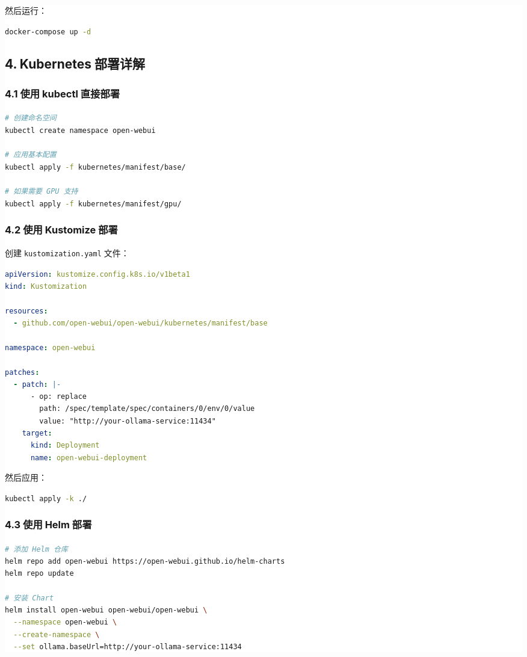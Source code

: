 然后运行：

```bash
docker-compose up -d
```

## 4. Kubernetes 部署详解

### 4.1 使用 kubectl 直接部署

```bash
# 创建命名空间
kubectl create namespace open-webui

# 应用基本配置
kubectl apply -f kubernetes/manifest/base/

# 如果需要 GPU 支持
kubectl apply -f kubernetes/manifest/gpu/
```

### 4.2 使用 Kustomize 部署

创建 `kustomization.yaml` 文件：

```yaml
apiVersion: kustomize.config.k8s.io/v1beta1
kind: Kustomization

resources:
  - github.com/open-webui/open-webui/kubernetes/manifest/base

namespace: open-webui

patches:
  - patch: |-
      - op: replace
        path: /spec/template/spec/containers/0/env/0/value
        value: "http://your-ollama-service:11434"
    target:
      kind: Deployment
      name: open-webui-deployment
```

然后应用：

```bash
kubectl apply -k ./
```

### 4.3 使用 Helm 部署

```bash
# 添加 Helm 仓库
helm repo add open-webui https://open-webui.github.io/helm-charts
helm repo update

# 安装 Chart
helm install open-webui open-webui/open-webui \
  --namespace open-webui \
  --create-namespace \
  --set ollama.baseUrl=http://your-ollama-service:11434
```
